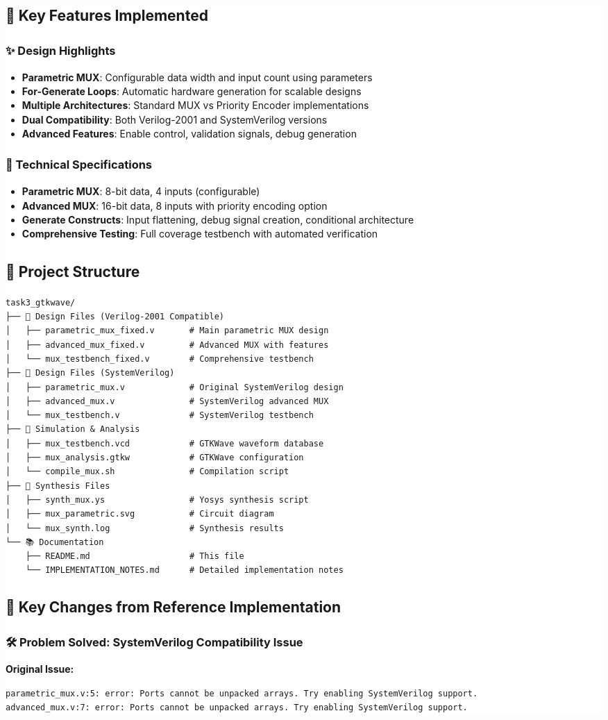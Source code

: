 ## 🚀 Key Features Implemented

### ✨ Design Highlights
- **Parametric MUX**: Configurable data width and input count using parameters
- **For-Generate Loops**: Automatic hardware generation for scalable designs  
- **Multiple Architectures**: Standard MUX vs Priority Encoder implementations
- **Dual Compatibility**: Both Verilog-2001 and SystemVerilog versions
- **Advanced Features**: Enable control, validation signals, debug generation

### 🔧 Technical Specifications
- **Parametric MUX**: 8-bit data, 4 inputs (configurable)
- **Advanced MUX**: 16-bit data, 8 inputs with priority encoding option
- **Generate Constructs**: Input flattening, debug signal creation, conditional architecture
- **Comprehensive Testing**: Full coverage testbench with automated verification

## 📁 Project Structure

```
task3_gtkwave/
├── 📄 Design Files (Verilog-2001 Compatible)
│   ├── parametric_mux_fixed.v       # Main parametric MUX design
│   ├── advanced_mux_fixed.v         # Advanced MUX with features
│   └── mux_testbench_fixed.v        # Comprehensive testbench
├── 📄 Design Files (SystemVerilog)
│   ├── parametric_mux.v             # Original SystemVerilog design
│   ├── advanced_mux.v               # SystemVerilog advanced MUX
│   └── mux_testbench.v              # SystemVerilog testbench
├── 🔄 Simulation & Analysis
│   ├── mux_testbench.vcd            # GTKWave waveform database
│   ├── mux_analysis.gtkw            # GTKWave configuration
│   └── compile_mux.sh               # Compilation script
├── 🔨 Synthesis Files
│   ├── synth_mux.ys                 # Yosys synthesis script
│   ├── mux_parametric.svg           # Circuit diagram
│   └── mux_synth.log                # Synthesis results
└── 📚 Documentation
    ├── README.md                    # This file
    └── IMPLEMENTATION_NOTES.md      # Detailed implementation notes
```

## 🔄 Key Changes from Reference Implementation

### 🛠️ **Problem Solved: SystemVerilog Compatibility Issue**

**Original Issue:**
```bash
parametric_mux.v:5: error: Ports cannot be unpacked arrays. Try enabling SystemVerilog support.
advanced_mux.v:7: error: Ports cannot be unpacked arrays. Try enabling SystemVerilog support.
```
